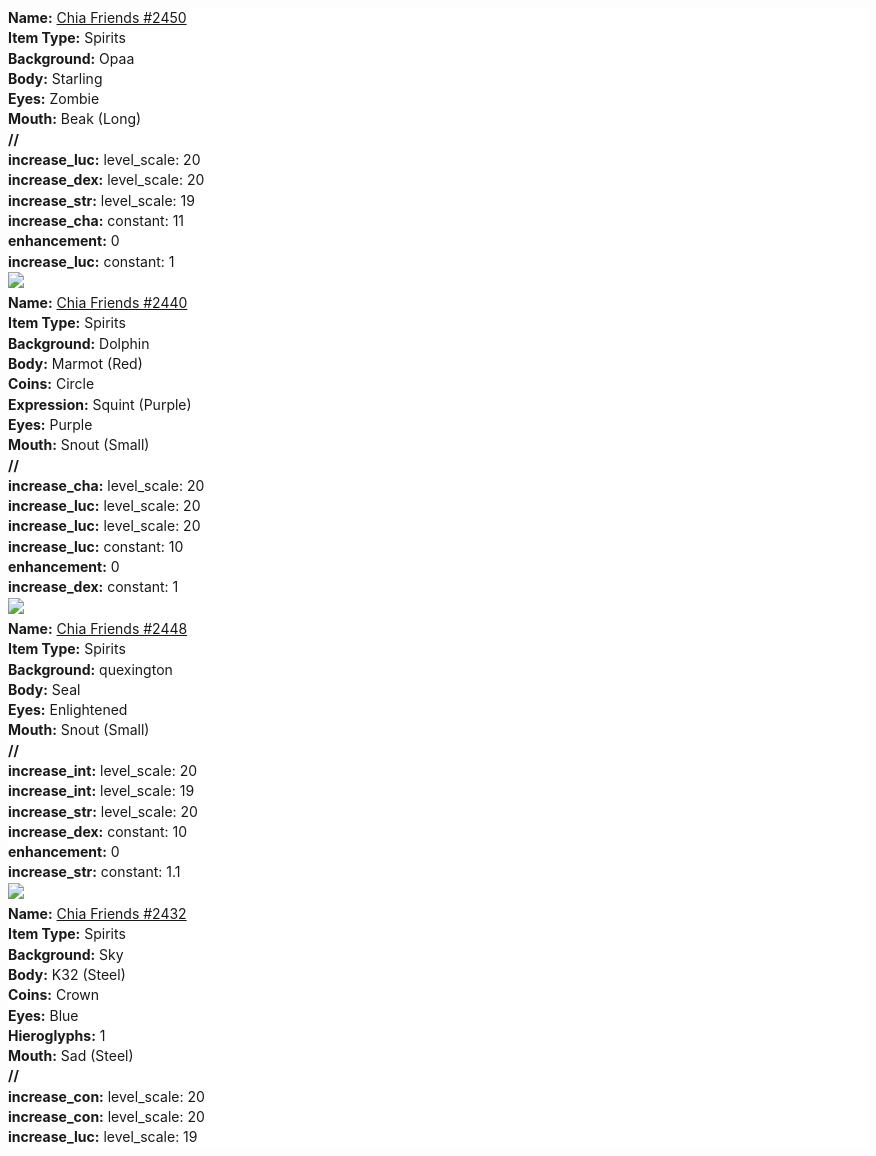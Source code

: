 <div><strong>Name:</strong> <a href="https://mintgarden.io/nfts/nft18uagatvgkjxn2yfmdxw53qvnplv3jrv6fnd3q2jqvvmy5j6dgnnqaslfe9">Chia Friends #2450</a></div>
<div><strong>Item Type:</strong> Spirits</div>
<div><strong>Background:</strong> Opaa</div>
<div><strong>Body:</strong> Starling</div>
<div><strong>Eyes:</strong> Zombie</div>
<div><strong>Mouth:</strong> Beak (Long)</div>
<div><strong>//</strong></div><div><strong>increase_luc:</strong> level_scale: 20</div>
<div><strong>increase_dex:</strong> level_scale: 20</div>
<div><strong>increase_str:</strong> level_scale: 19</div>
<div><strong>increase_cha:</strong> constant: 11</div>
<div><strong>enhancement:</strong> 0</div>
<div><strong>increase_luc:</strong> constant: 1</div>
</div>
<div class="item_thumbnail">
<a href="https://mintgarden.io/nfts/nft1h96lht2pw349c2gxf7n8lfg4hehyy54ape78h7dgmz7cn5v0r0fqc6xym6"><img loading="lazy" src="https://assets.mainnet.mintgarden.io/thumbnails/f9576c768d80e2958428426b6643ec272457c7c7b12a7d4c46e5fbcc635198cd.png"></a>
<div><strong>Name:</strong> <a href="https://mintgarden.io/nfts/nft1h96lht2pw349c2gxf7n8lfg4hehyy54ape78h7dgmz7cn5v0r0fqc6xym6">Chia Friends #2440</a></div>
<div><strong>Item Type:</strong> Spirits</div>
<div><strong>Background:</strong> Dolphin</div>
<div><strong>Body:</strong> Marmot (Red)</div>
<div><strong>Coins:</strong> Circle</div>
<div><strong>Expression:</strong> Squint (Purple)</div>
<div><strong>Eyes:</strong> Purple</div>
<div><strong>Mouth:</strong> Snout (Small)</div>
<div><strong>//</strong></div><div><strong>increase_cha:</strong> level_scale: 20</div>
<div><strong>increase_luc:</strong> level_scale: 20</div>
<div><strong>increase_luc:</strong> level_scale: 20</div>
<div><strong>increase_luc:</strong> constant: 10</div>
<div><strong>enhancement:</strong> 0</div>
<div><strong>increase_dex:</strong> constant: 1</div>
</div>
<div class="item_thumbnail">
<a href="https://mintgarden.io/nfts/nft139k4akgzdfr7zzw8kuzwykpc0ngz2gg02k2lygu5sh50wz6srqnqcawck9"><img loading="lazy" src="https://assets.mainnet.mintgarden.io/thumbnails/83e6f6ab0364393e479faa050391a15e38e271986f6b200cfa0bc5c5d22c2f21.png"></a>
<div><strong>Name:</strong> <a href="https://mintgarden.io/nfts/nft139k4akgzdfr7zzw8kuzwykpc0ngz2gg02k2lygu5sh50wz6srqnqcawck9">Chia Friends #2448</a></div>
<div><strong>Item Type:</strong> Spirits</div>
<div><strong>Background:</strong> quexington</div>
<div><strong>Body:</strong> Seal</div>
<div><strong>Eyes:</strong> Enlightened</div>
<div><strong>Mouth:</strong> Snout (Small)</div>
<div><strong>//</strong></div><div><strong>increase_int:</strong> level_scale: 20</div>
<div><strong>increase_int:</strong> level_scale: 19</div>
<div><strong>increase_str:</strong> level_scale: 20</div>
<div><strong>increase_dex:</strong> constant: 10</div>
<div><strong>enhancement:</strong> 0</div>
<div><strong>increase_str:</strong> constant: 1.1</div>
</div>
<div class="item_thumbnail">
<a href="https://mintgarden.io/nfts/nft1p4j4tkp8cdc7z8wxfwuvvkmakxd2t72sa9k382lly0cf4zmg3tzs82ucv3"><img loading="lazy" src="https://assets.mainnet.mintgarden.io/thumbnails/e7d1a50fa48b03b5cd23fd22ed80cc5e55a0119d8ab8017d00ff4b11d2eea6c2.png"></a>
<div><strong>Name:</strong> <a href="https://mintgarden.io/nfts/nft1p4j4tkp8cdc7z8wxfwuvvkmakxd2t72sa9k382lly0cf4zmg3tzs82ucv3">Chia Friends #2432</a></div>
<div><strong>Item Type:</strong> Spirits</div>
<div><strong>Background:</strong> Sky</div>
<div><strong>Body:</strong> K32 (Steel)</div>
<div><strong>Coins:</strong> Crown</div>
<div><strong>Eyes:</strong> Blue</div>
<div><strong>Hieroglyphs:</strong> 1</div>
<div><strong>Mouth:</strong> Sad (Steel)</div>
<div><strong>//</strong></div><div><strong>increase_con:</strong> level_scale: 20</div>
<div><strong>increase_con:</strong> level_scale: 20</div>
<div><strong>increase_luc:</strong> level_scale: 19</div>